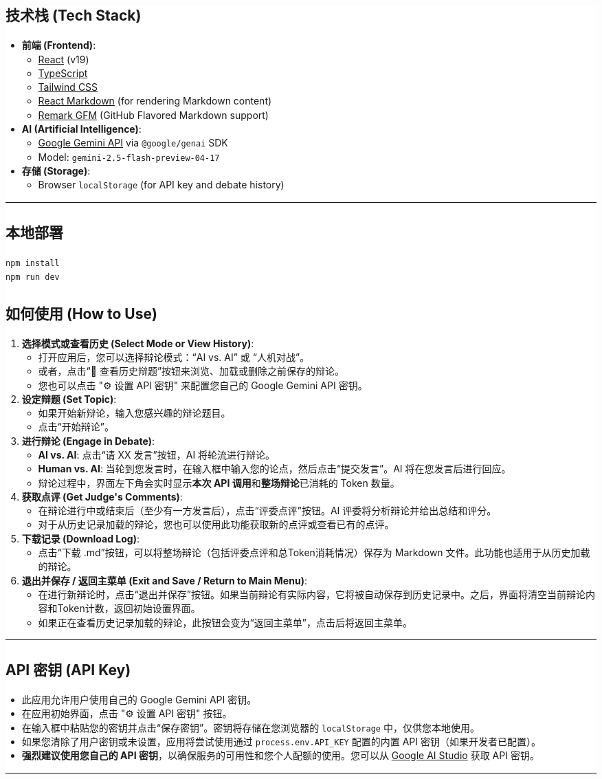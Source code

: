 
## 技术栈 (Tech Stack)

* **前端 (Frontend)**:
    * [React](https://react.dev/) (v19)
    * [TypeScript](https://www.typescriptlang.org/)
    * [Tailwind CSS](https://tailwindcss.com/)
    * [React Markdown](https://github.com/remarkjs/react-markdown) (for rendering Markdown content)
    * [Remark GFM](https://github.com/remarkjs/remark-gfm) (GitHub Flavored Markdown support)
* **AI (Artificial Intelligence)**:
    * [Google Gemini API](https://ai.google.dev/docs/gemini_api_overview) via `@google/genai` SDK
    * Model: `gemini-2.5-flash-preview-04-17`
* **存储 (Storage)**:
    * Browser `localStorage` (for API key and debate history)

---

## 本地部署
```bash
npm install
npm run dev
````

## 如何使用 (How to Use)

1.  **选择模式或查看历史 (Select Mode or View History)**:
    * 打开应用后，您可以选择辩论模式：“AI vs. AI” 或 “人机对战”。
    * 或者，点击“📜 查看历史辩题”按钮来浏览、加载或删除之前保存的辩论。
    * 您也可以点击 "⚙️ 设置 API 密钥" 来配置您自己的 Google Gemini API 密钥。
2.  **设定辩题 (Set Topic)**:
    * 如果开始新辩论，输入您感兴趣的辩论题目。
    * 点击“开始辩论”。
3.  **进行辩论 (Engage in Debate)**:
    * **AI vs. AI**: 点击“请 XX 发言”按钮，AI 将轮流进行辩论。
    * **Human vs. AI**: 当轮到您发言时，在输入框中输入您的论点，然后点击“提交发言”。AI 将在您发言后进行回应。
    * 辩论过程中，界面左下角会实时显示**本次 API 调用**和**整场辩论**已消耗的 Token 数量。
4.  **获取点评 (Get Judge's Comments)**:
    * 在辩论进行中或结束后（至少有一方发言后），点击“评委点评”按钮。AI 评委将分析辩论并给出总结和评分。
    * 对于从历史记录加载的辩论，您也可以使用此功能获取新的点评或查看已有的点评。
5.  **下载记录 (Download Log)**:
    * 点击“下载 .md”按钮，可以将整场辩论（包括评委点评和总Token消耗情况）保存为 Markdown 文件。此功能也适用于从历史加载的辩论。
6.  **退出并保存 / 返回主菜单 (Exit and Save / Return to Main Menu)**:
    * 在进行新辩论时，点击“退出并保存”按钮。如果当前辩论有实际内容，它将被自动保存到历史记录中。之后，界面将清空当前辩论内容和Token计数，返回初始设置界面。
    * 如果正在查看历史记录加载的辩论，此按钮会变为“返回主菜单”，点击后将返回主菜单。

---

## API 密钥 (API Key)

* 此应用允许用户使用自己的 Google Gemini API 密钥。
* 在应用初始界面，点击 "⚙️ 设置 API 密钥" 按钮。
* 在输入框中粘贴您的密钥并点击“保存密钥”。密钥将存储在您浏览器的 `localStorage` 中，仅供您本地使用。
* 如果您清除了用户密钥或未设置，应用将尝试使用通过 `process.env.API_KEY` 配置的内置 API 密钥（如果开发者已配置）。
* **强烈建议使用您自己的 API 密钥**，以确保服务的可用性和您个人配额的使用。您可以从 [Google AI Studio](https://aistudio.google.com/app/apikey) 获取 API 密钥。

---